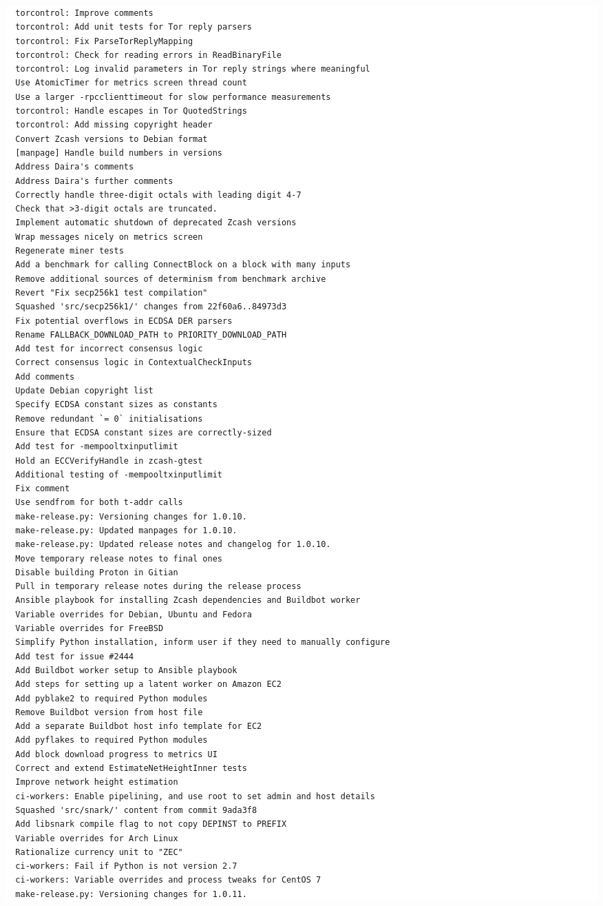       torcontrol: Improve comments
      torcontrol: Add unit tests for Tor reply parsers
      torcontrol: Fix ParseTorReplyMapping
      torcontrol: Check for reading errors in ReadBinaryFile
      torcontrol: Log invalid parameters in Tor reply strings where meaningful
      Use AtomicTimer for metrics screen thread count
      Use a larger -rpcclienttimeout for slow performance measurements
      torcontrol: Handle escapes in Tor QuotedStrings
      torcontrol: Add missing copyright header
      Convert Zcash versions to Debian format
      [manpage] Handle build numbers in versions
      Address Daira's comments
      Address Daira's further comments
      Correctly handle three-digit octals with leading digit 4-7
      Check that >3-digit octals are truncated.
      Implement automatic shutdown of deprecated Zcash versions
      Wrap messages nicely on metrics screen
      Regenerate miner tests
      Add a benchmark for calling ConnectBlock on a block with many inputs
      Remove additional sources of determinism from benchmark archive
      Revert "Fix secp256k1 test compilation"
      Squashed 'src/secp256k1/' changes from 22f60a6..84973d3
      Fix potential overflows in ECDSA DER parsers
      Rename FALLBACK_DOWNLOAD_PATH to PRIORITY_DOWNLOAD_PATH
      Add test for incorrect consensus logic
      Correct consensus logic in ContextualCheckInputs
      Add comments
      Update Debian copyright list
      Specify ECDSA constant sizes as constants
      Remove redundant `= 0` initialisations
      Ensure that ECDSA constant sizes are correctly-sized
      Add test for -mempooltxinputlimit
      Hold an ECCVerifyHandle in zcash-gtest
      Additional testing of -mempooltxinputlimit
      Fix comment
      Use sendfrom for both t-addr calls
      make-release.py: Versioning changes for 1.0.10.
      make-release.py: Updated manpages for 1.0.10.
      make-release.py: Updated release notes and changelog for 1.0.10.
      Move temporary release notes to final ones
      Disable building Proton in Gitian
      Pull in temporary release notes during the release process
      Ansible playbook for installing Zcash dependencies and Buildbot worker
      Variable overrides for Debian, Ubuntu and Fedora
      Variable overrides for FreeBSD
      Simplify Python installation, inform user if they need to manually configure
      Add test for issue #2444
      Add Buildbot worker setup to Ansible playbook
      Add steps for setting up a latent worker on Amazon EC2
      Add pyblake2 to required Python modules
      Remove Buildbot version from host file
      Add a separate Buildbot host info template for EC2
      Add pyflakes to required Python modules
      Add block download progress to metrics UI
      Correct and extend EstimateNetHeightInner tests
      Improve network height estimation
      ci-workers: Enable pipelining, and use root to set admin and host details
      Squashed 'src/snark/' content from commit 9ada3f8
      Add libsnark compile flag to not copy DEPINST to PREFIX
      Variable overrides for Arch Linux
      Rationalize currency unit to "ZEC"
      ci-workers: Fail if Python is not version 2.7
      ci-workers: Variable overrides and process tweaks for CentOS 7
      make-release.py: Versioning changes for 1.0.11.